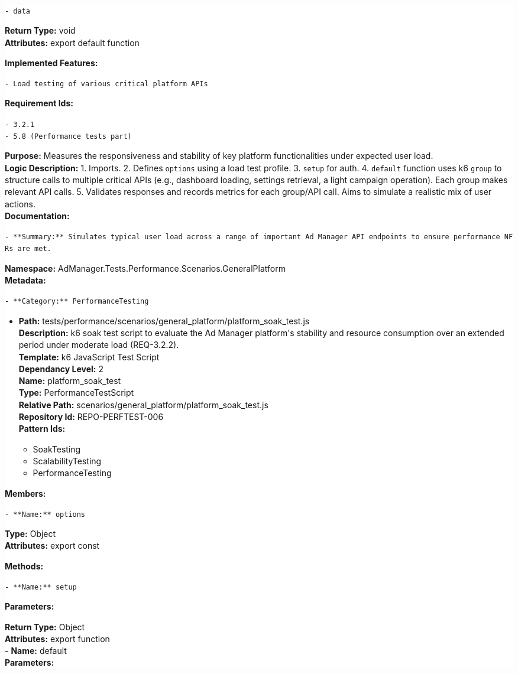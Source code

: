    - data
    
**Return Type:** void  
**Attributes:** export default function  
    
**Implemented Features:**
    
    - Load testing of various critical platform APIs
    
**Requirement Ids:**
    
    - 3.2.1
    - 5.8 (Performance tests part)
    
**Purpose:** Measures the responsiveness and stability of key platform functionalities under expected user load.  
**Logic Description:** 1. Imports. 2. Defines `options` using a load test profile. 3. `setup` for auth. 4. `default` function uses k6 `group` to structure calls to multiple critical APIs (e.g., dashboard loading, settings retrieval, a light campaign operation). Each group makes relevant API calls. 5. Validates responses and records metrics for each group/API call. Aims to simulate a realistic mix of user actions.  
**Documentation:**
    
    - **Summary:** Simulates typical user load across a range of important Ad Manager API endpoints to ensure performance NFRs are met.
    
**Namespace:** AdManager.Tests.Performance.Scenarios.GeneralPlatform  
**Metadata:**
    
    - **Category:** PerformanceTesting
    
- **Path:** tests/performance/scenarios/general_platform/platform_soak_test.js  
**Description:** k6 soak test script to evaluate the Ad Manager platform's stability and resource consumption over an extended period under moderate load (REQ-3.2.2).  
**Template:** k6 JavaScript Test Script  
**Dependancy Level:** 2  
**Name:** platform_soak_test  
**Type:** PerformanceTestScript  
**Relative Path:** scenarios/general_platform/platform_soak_test.js  
**Repository Id:** REPO-PERFTEST-006  
**Pattern Ids:**
    
    - SoakTesting
    - ScalabilityTesting
    - PerformanceTesting
    
**Members:**
    
    - **Name:** options  
**Type:** Object  
**Attributes:** export const  
    
**Methods:**
    
    - **Name:** setup  
**Parameters:**
    
    
**Return Type:** Object  
**Attributes:** export function  
    - **Name:** default  
**Parameters:**
    